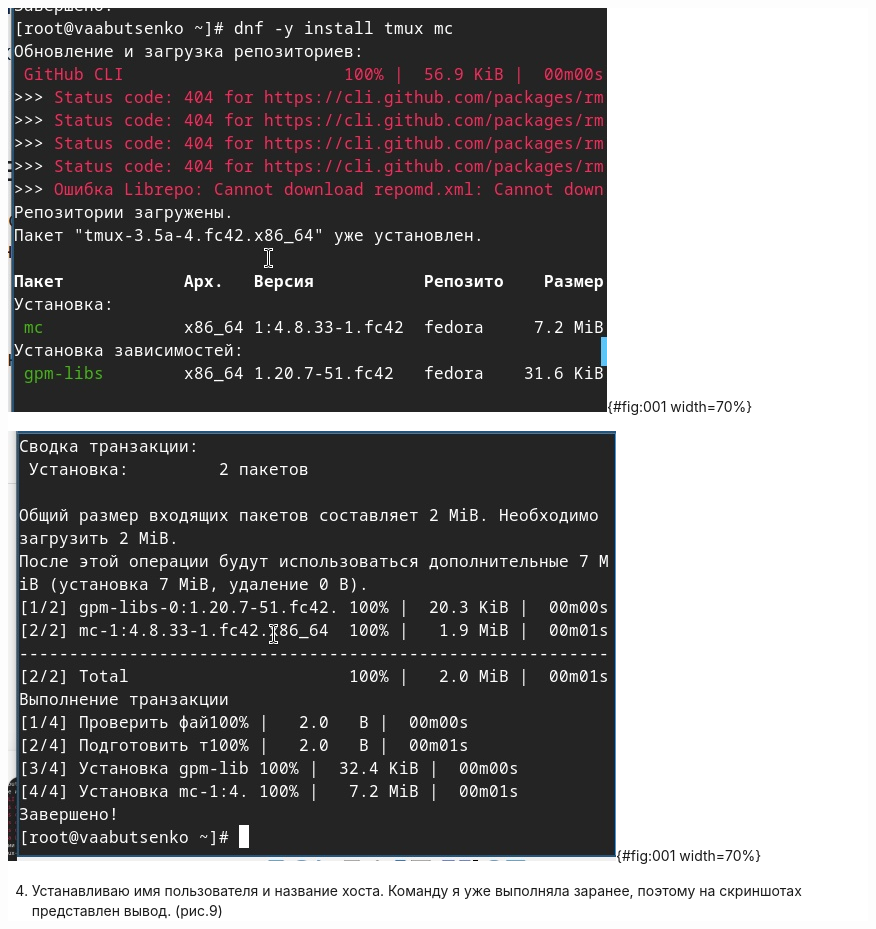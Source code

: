 ![tmux](image/8.jpg){#fig:001 width=70%}

![tmux](image/9.jpg){#fig:001 width=70%}

4) Устанавливаю имя пользователя и название хоста. Команду я уже выполняла заранее, поэтому на скриншотах представлен вывод. (рис.9)
